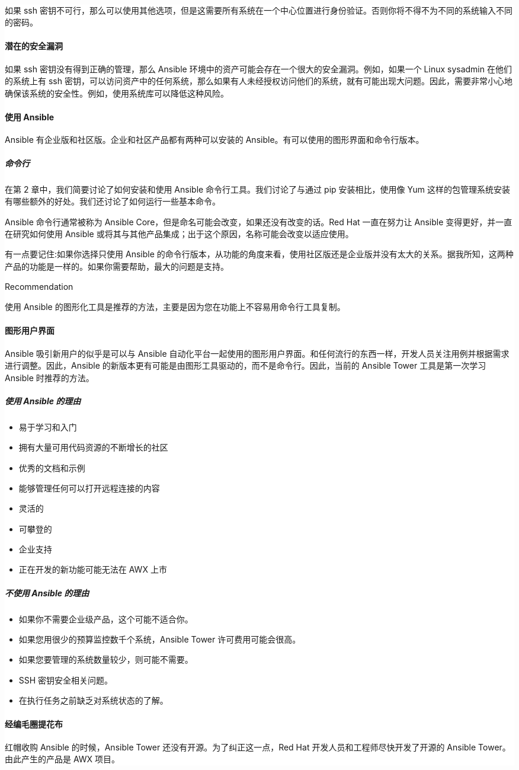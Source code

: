 如果 ssh 密钥不可行，那么可以使用其他选项，但是这需要所有系统在一个中心位置进行身份验证。否则你将不得不为不同的系统输入不同的密码。

#### 潜在的安全漏洞

如果 ssh 密钥没有得到正确的管理，那么 Ansible 环境中的资产可能会存在一个很大的安全漏洞。例如，如果一个 Linux sysadmin 在他们的系统上有 ssh 密钥，可以访问资产中的任何系统，那么如果有人未经授权访问他们的系统，就有可能出现大问题。因此，需要非常小心地确保该系统的安全性。例如，使用系统库可以降低这种风险。

#### 使用 Ansible

Ansible 有企业版和社区版。企业和社区产品都有两种可以安装的 Ansible。有可以使用的图形界面和命令行版本。

##### 命令行

在第 2 章中，我们简要讨论了如何安装和使用 Ansible 命令行工具。我们讨论了与通过 pip 安装相比，使用像 Yum 这样的包管理系统安装有哪些额外的好处。我们还讨论了如何运行一些基本命令。

Ansible 命令行通常被称为 Ansible Core，但是命名可能会改变，如果还没有改变的话。Red Hat 一直在努力让 Ansible 变得更好，并一直在研究如何使用 Ansible 或将其与其他产品集成；出于这个原因，名称可能会改变以适应使用。

有一点要记住:如果你选择只使用 Ansible 的命令行版本，从功能的角度来看，使用社区版还是企业版并没有太大的关系。据我所知，这两种产品的功能是一样的。如果你需要帮助，最大的问题是支持。

Recommendation

使用 Ansible 的图形化工具是推荐的方法，主要是因为您在功能上不容易用命令行工具复制。

#### 图形用户界面

Ansible 吸引新用户的似乎是可以与 Ansible 自动化平台一起使用的图形用户界面。和任何流行的东西一样，开发人员关注用例并根据需求进行调整。因此，Ansible 的新版本更有可能是由图形工具驱动的，而不是命令行。因此，当前的 Ansible Tower 工具是第一次学习 Ansible 时推荐的方法。

##### 使用 Ansible 的理由

*   易于学习和入门

*   拥有大量可用代码资源的不断增长的社区

*   优秀的文档和示例

*   能够管理任何可以打开远程连接的内容

*   灵活的

*   可攀登的

*   企业支持

*   正在开发的新功能可能无法在 AWX 上市

##### 不使用 Ansible 的理由

*   如果你不需要企业级产品，这个可能不适合你。

*   如果您用很少的预算监控数千个系统，Ansible Tower 许可费用可能会很高。

*   如果您要管理的系统数量较少，则可能不需要。

*   SSH 密钥安全相关问题。

*   在执行任务之前缺乏对系统状态的了解。

#### 经编毛圈提花布

红帽收购 Ansible 的时候，Ansible Tower 还没有开源。为了纠正这一点，Red Hat 开发人员和工程师尽快开发了开源的 Ansible Tower。由此产生的产品是 AWX 项目。
